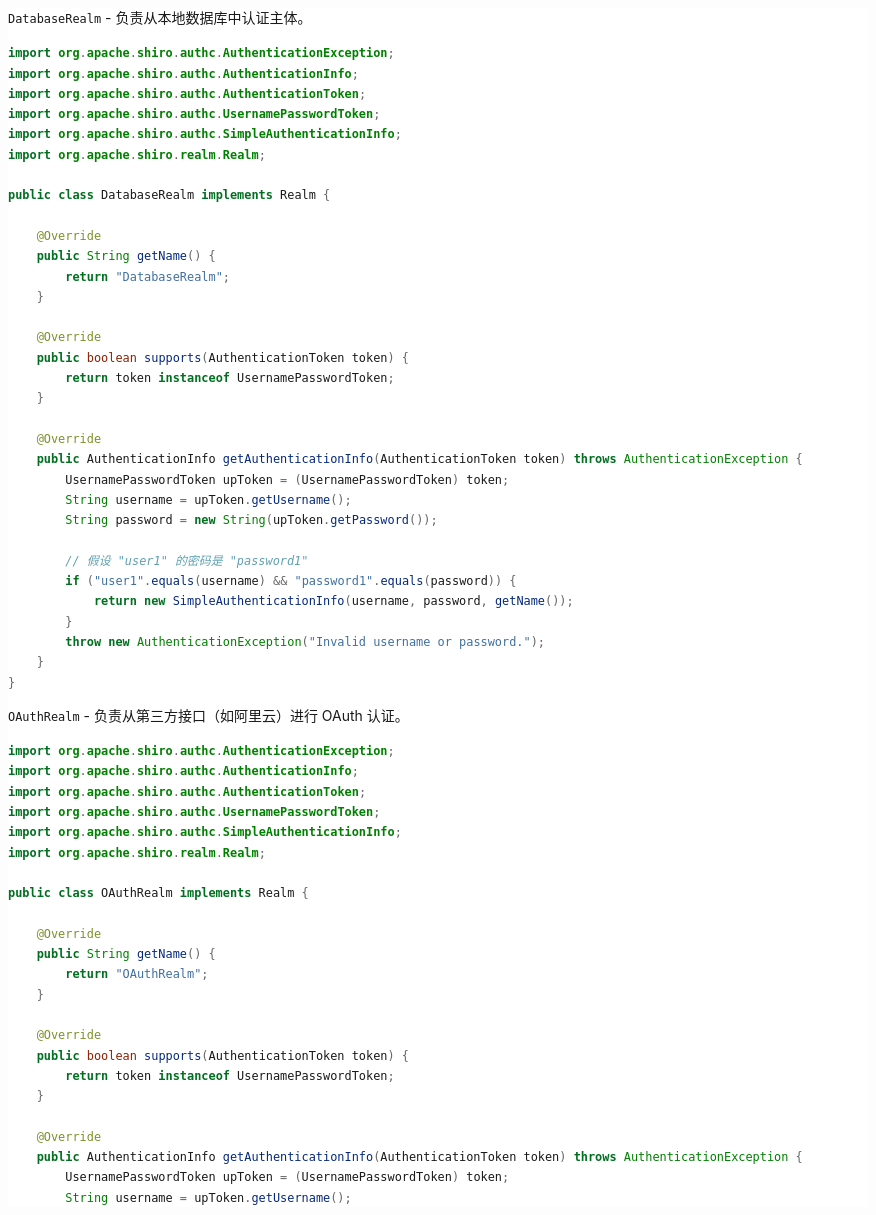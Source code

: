 `DatabaseRealm` - 负责从本地数据库中认证主体。

```java
import org.apache.shiro.authc.AuthenticationException;
import org.apache.shiro.authc.AuthenticationInfo;
import org.apache.shiro.authc.AuthenticationToken;
import org.apache.shiro.authc.UsernamePasswordToken;
import org.apache.shiro.authc.SimpleAuthenticationInfo;
import org.apache.shiro.realm.Realm;

public class DatabaseRealm implements Realm {

    @Override
    public String getName() {
        return "DatabaseRealm";
    }

    @Override
    public boolean supports(AuthenticationToken token) {
        return token instanceof UsernamePasswordToken;
    }

    @Override
    public AuthenticationInfo getAuthenticationInfo(AuthenticationToken token) throws AuthenticationException {
        UsernamePasswordToken upToken = (UsernamePasswordToken) token;
        String username = upToken.getUsername();
        String password = new String(upToken.getPassword());

        // 假设 "user1" 的密码是 "password1"
        if ("user1".equals(username) && "password1".equals(password)) {
            return new SimpleAuthenticationInfo(username, password, getName());
        }
        throw new AuthenticationException("Invalid username or password.");
    }
}
```

`OAuthRealm` - 负责从第三方接口（如阿里云）进行 OAuth 认证。

```java
import org.apache.shiro.authc.AuthenticationException;
import org.apache.shiro.authc.AuthenticationInfo;
import org.apache.shiro.authc.AuthenticationToken;
import org.apache.shiro.authc.UsernamePasswordToken;
import org.apache.shiro.authc.SimpleAuthenticationInfo;
import org.apache.shiro.realm.Realm;

public class OAuthRealm implements Realm {

    @Override
    public String getName() {
        return "OAuthRealm";
    }

    @Override
    public boolean supports(AuthenticationToken token) {
        return token instanceof UsernamePasswordToken;
    }

    @Override
    public AuthenticationInfo getAuthenticationInfo(AuthenticationToken token) throws AuthenticationException {
        UsernamePasswordToken upToken = (UsernamePasswordToken) token;
        String username = upToken.getUsername();
```